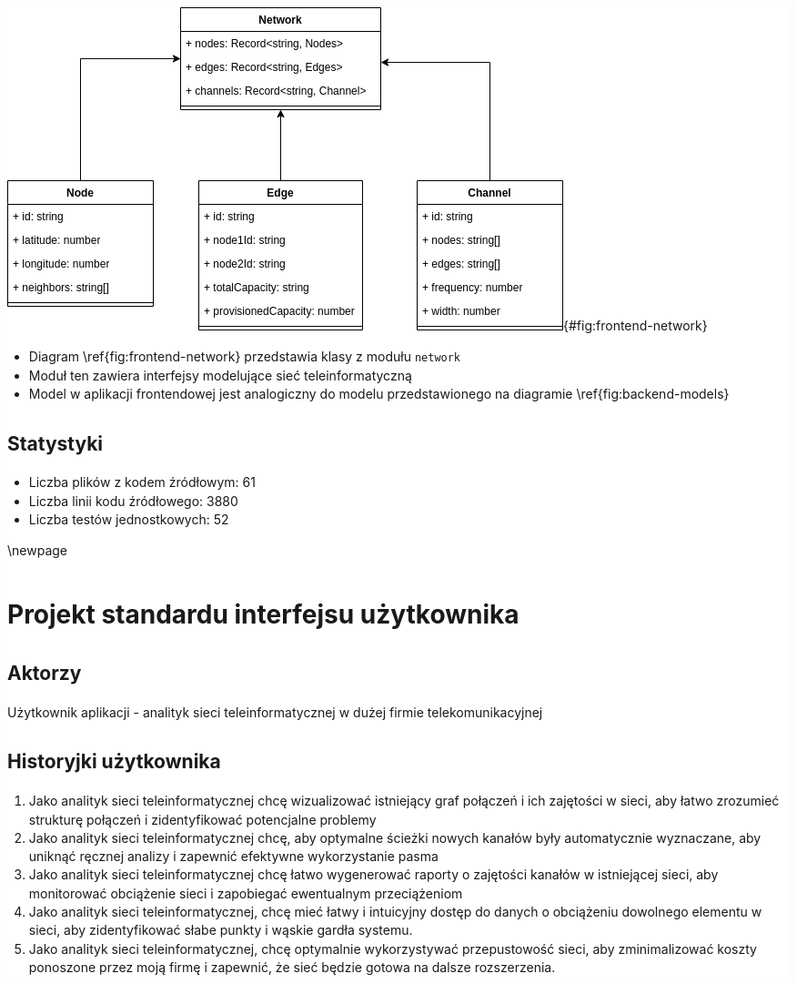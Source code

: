 ![Diagram klas modułu `network`](./diagrams/frontend-network.drawio.png){#fig:frontend-network}

* Diagram \ref{fig:frontend-network} przedstawia klasy z modułu `network`
* Moduł ten zawiera interfejsy modelujące sieć teleinformatyczną
* Model w aplikacji frontendowej jest analogiczny do modelu przedstawionego na diagramie \ref{fig:backend-models}


## Statystyki


* Liczba plików z kodem źródłowym: 61
* Liczba linii kodu źródłowego: 3880
* Liczba testów jednostkowych: 52

\newpage

# Projekt standardu interfejsu użytkownika

## Aktorzy

Użytkownik aplikacji - analityk sieci teleinformatycznej w dużej firmie telekomunikacyjnej

## Historyjki użytkownika

1. Jako analityk sieci teleinformatycznej chcę wizualizować istniejący graf połączeń i ich zajętości w sieci, aby łatwo zrozumieć strukturę połączeń i zidentyfikować potencjalne problemy
2. Jako analityk sieci teleinformatycznej chcę, aby optymalne ścieżki nowych kanałów były automatycznie wyznaczane, aby uniknąć ręcznej analizy i zapewnić efektywne wykorzystanie pasma
3. Jako analityk sieci teleinformatycznej chcę łatwo wygenerować raporty o zajętości kanałów w istniejącej sieci, aby monitorować obciążenie sieci i zapobiegać ewentualnym przeciążeniom
4. Jako analityk sieci teleinformatycznej, chcę mieć łatwy i intuicyjny dostęp do danych o obciążeniu dowolnego elementu w sieci, aby zidentyfikować słabe punkty i wąskie gardła systemu.
5. Jako analityk sieci teleinformatycznej, chcę optymalnie wykorzystywać przepustowość sieci, aby zminimalizować koszty ponoszone przez moją firmę i zapewnić, że sieć będzie gotowa na dalsze rozszerzenia.
